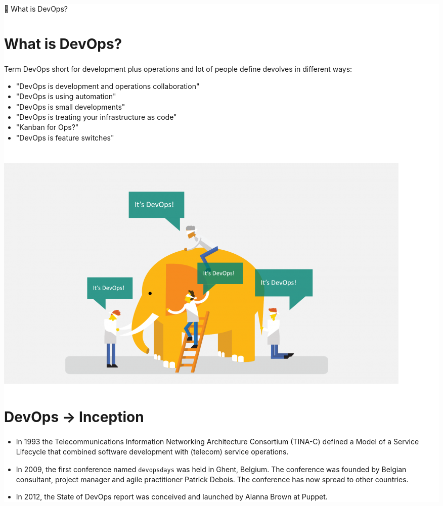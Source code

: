 🤔 What is DevOps?

# What is DevOps?

Term DevOps short for development plus operations and lot of people define devolves in different ways:

- "DevOps is development and operations collaboration"
- "DevOps is using automation"
- "DevOps is small developments"
- "DevOps is treating your infrastructure as code"
- "Kanban for Ops?"
- "DevOps is feature switches"



#

![](devops_elephant.png)

# DevOps → Inception

- In 1993 the Telecommunications Information Networking Architecture Consortium (TINA-C) defined a Model of a Service Lifecycle that combined software development with (telecom) service operations.

- In 2009, the first conference named `devopsdays` was held in Ghent, Belgium. The conference was founded by Belgian consultant, project manager and agile practitioner Patrick Debois. The conference has now spread to other countries.

- In 2012, the State of DevOps report was conceived and launched by Alanna Brown at Puppet.
